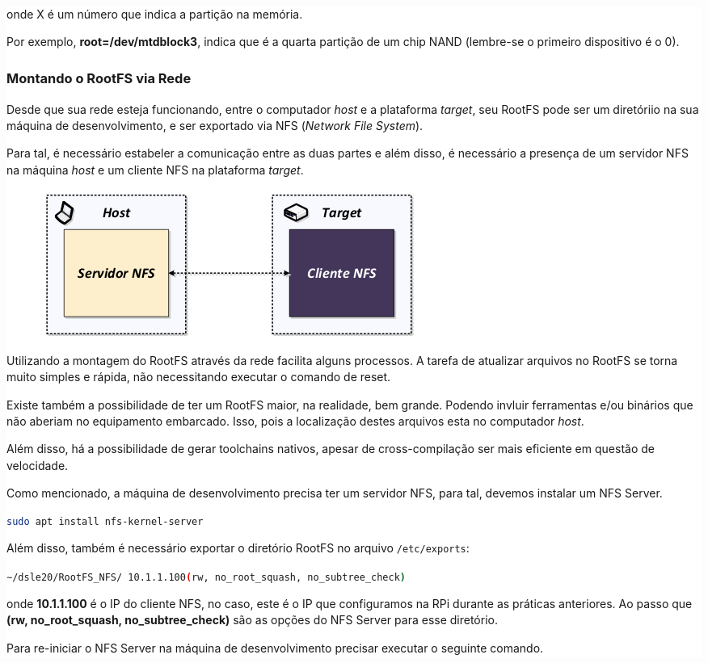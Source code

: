 onde X é um número que indica a partição na memória. 

Por exemplo, **root=/dev/mtdblock3**, indica que é a quarta partição de um chip NAND \(lembre-se o primeiro dispositivo é o 0\).

### Montando o RootFS via Rede

Desde que sua rede esteja funcionando, entre o computador _host_ e a plataforma _target_, seu RootFS pode ser um diretóriio na sua máquina de desenvolvimento, e ser exportado via NFS \(_Network File System_\).

Para tal, é necessário estabeler a comunicação entre as duas partes e além disso, é necessário a presença de um servidor NFS na máquina _host_ e um cliente NFS na plataforma _target_.

<figure>
<img src="/assets/posts/dsle20/rootfs-1.png" alt="">
</figure>



Utilizando a montagem do RootFS através da rede facilita alguns processos. A tarefa de atualizar arquivos no RootFS se torna muito simples e rápida, não necessitando executar o comando de reset.

Existe também a possibilidade de ter um RootFS maior, na realidade, bem grande. Podendo invluir ferramentas e/ou binários que não aberiam no equipamento embarcado. Isso, pois a localização destes arquivos esta no computador _host_.

Além disso, há a possibilidade de gerar toolchains nativos, apesar de cross-compilação ser mais eficiente em questão de velocidade.

Como mencionado, a máquina de desenvolvimento precisa ter um servidor NFS, para tal, devemos instalar um NFS Server.

```bash
sudo apt install nfs-kernel-server
```

Além disso, também é necessário exportar o diretório RootFS no arquivo `/etc/exports`:

```bash
∼/dsle20/RootFS_NFS/ 10.1.1.100(rw, no_root_squash, no_subtree_check)
```

onde **10.1.1.100** é o IP do cliente NFS, no caso, este é o IP que configuramos na RPi durante as práticas anteriores. Ao passo que **\(rw, no\_root\_squash, no\_subtree\_check\)** são as opções do NFS Server para esse diretório.

Para re-iniciar o NFS Server na máquina de desenvolvimento precisar executar o seguinte comando.
